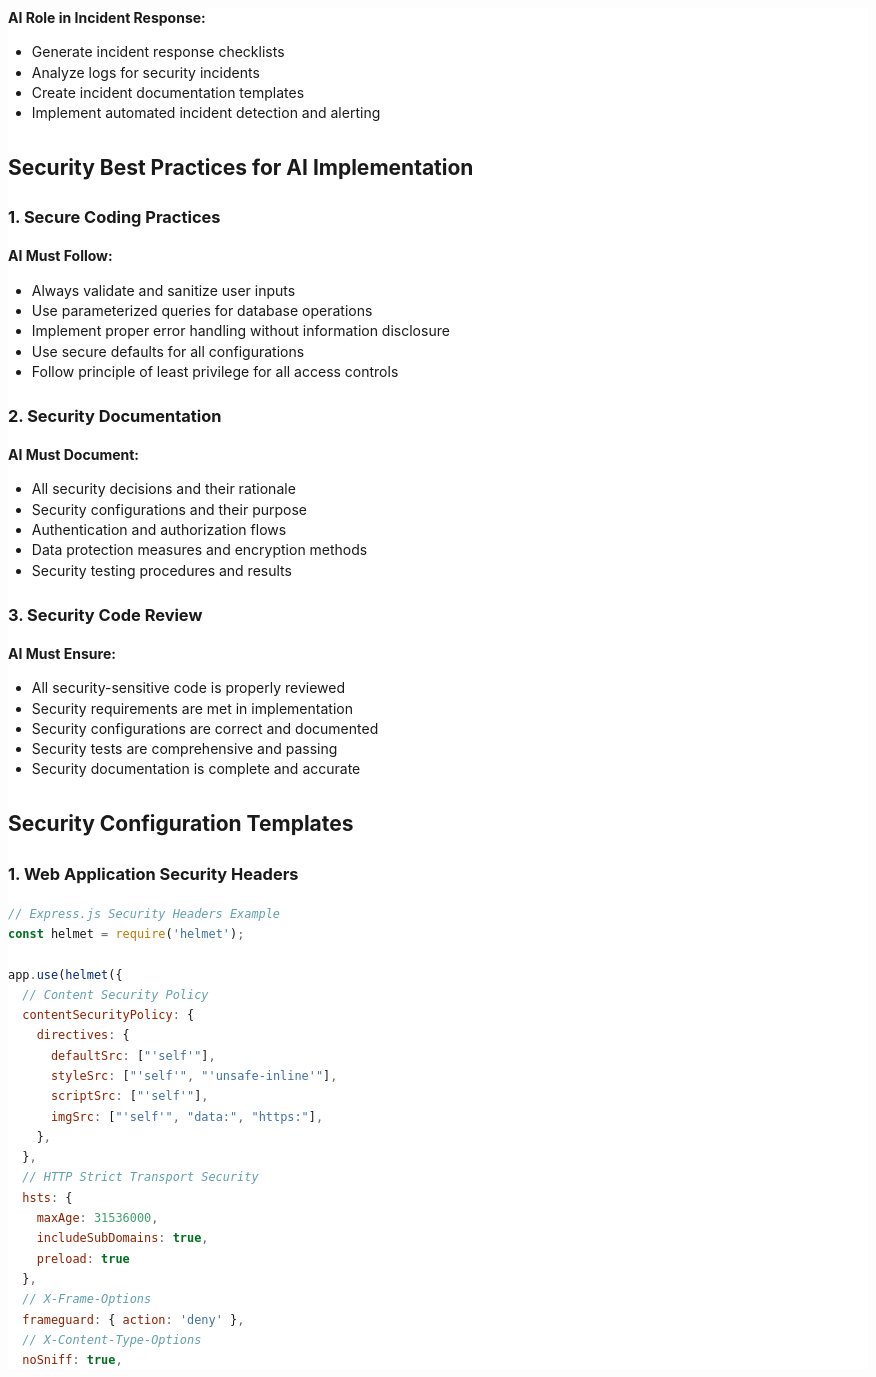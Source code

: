 **AI Role in Incident Response:**
- Generate incident response checklists
- Analyze logs for security incidents
- Create incident documentation templates
- Implement automated incident detection and alerting

## Security Best Practices for AI Implementation

### 1. **Secure Coding Practices**

**AI Must Follow:**
- Always validate and sanitize user inputs
- Use parameterized queries for database operations
- Implement proper error handling without information disclosure
- Use secure defaults for all configurations
- Follow principle of least privilege for all access controls

### 2. **Security Documentation**

**AI Must Document:**
- All security decisions and their rationale
- Security configurations and their purpose
- Authentication and authorization flows
- Data protection measures and encryption methods
- Security testing procedures and results

### 3. **Security Code Review**

**AI Must Ensure:**
- All security-sensitive code is properly reviewed
- Security requirements are met in implementation
- Security configurations are correct and documented
- Security tests are comprehensive and passing
- Security documentation is complete and accurate

## Security Configuration Templates

### 1. **Web Application Security Headers**

```javascript
// Express.js Security Headers Example
const helmet = require('helmet');

app.use(helmet({
  // Content Security Policy
  contentSecurityPolicy: {
    directives: {
      defaultSrc: ["'self'"],
      styleSrc: ["'self'", "'unsafe-inline'"],
      scriptSrc: ["'self'"],
      imgSrc: ["'self'", "data:", "https:"],
    },
  },
  // HTTP Strict Transport Security
  hsts: {
    maxAge: 31536000,
    includeSubDomains: true,
    preload: true
  },
  // X-Frame-Options
  frameguard: { action: 'deny' },
  // X-Content-Type-Options
  noSniff: true,
```